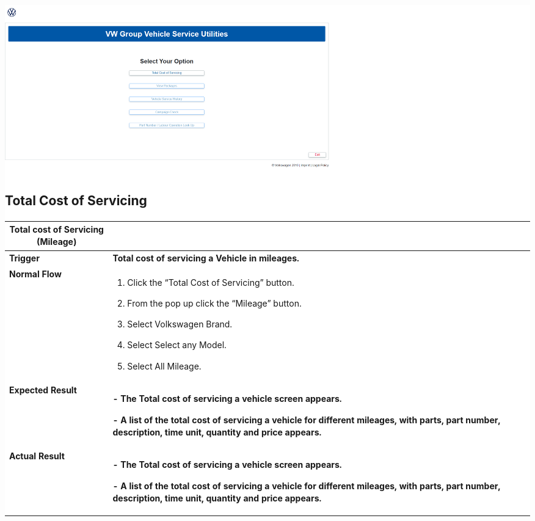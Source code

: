 <p><img src="VWPPSO_Test_Cases/media/image8.png" style="width:5.53472in;height:2.82361in" /></p></td>
</tr>
</tbody>
</table>

## Total Cost of Servicing

<table>
<thead>
<tr class="header">
<th><strong>Total cost of Servicing (Mileage)</strong></th>
<th></th>
</tr>
</thead>
<tbody>
<tr class="odd">
<td><strong>Trigger</strong></td>
<td><strong>Total cost of servicing a Vehicle in mileages.</strong></td>
</tr>
<tr class="even">
<td><strong>Normal Flow</strong></td>
<td><ol type="1">
<li><p>Click the “Total Cost of Servicing” button.</p></li>
<li><p>From the pop up click the “Mileage” button.</p></li>
<li><p>Select Volkswagen Brand.</p></li>
<li><p>Select Select any Model.</p></li>
<li><p>Select All Mileage.</p></li>
</ol></td>
</tr>
<tr class="odd">
<td><strong>Expected Result</strong></td>
<td><p><strong>- The Total cost of servicing a vehicle screen appears.</strong></p>
<p><strong>- A list of the total cost of servicing a vehicle for different mileages, with parts, part number, description, time unit, quantity and price appears.</strong></p></td>
</tr>
<tr class="even">
<td><strong>Actual Result</strong></td>
<td><p><strong>- The Total cost of servicing a vehicle screen appears.</strong></p>
<p><strong>- A list of the total cost of servicing a vehicle for different mileages, with parts, part number, description, time unit, quantity and price appears.</strong></p>